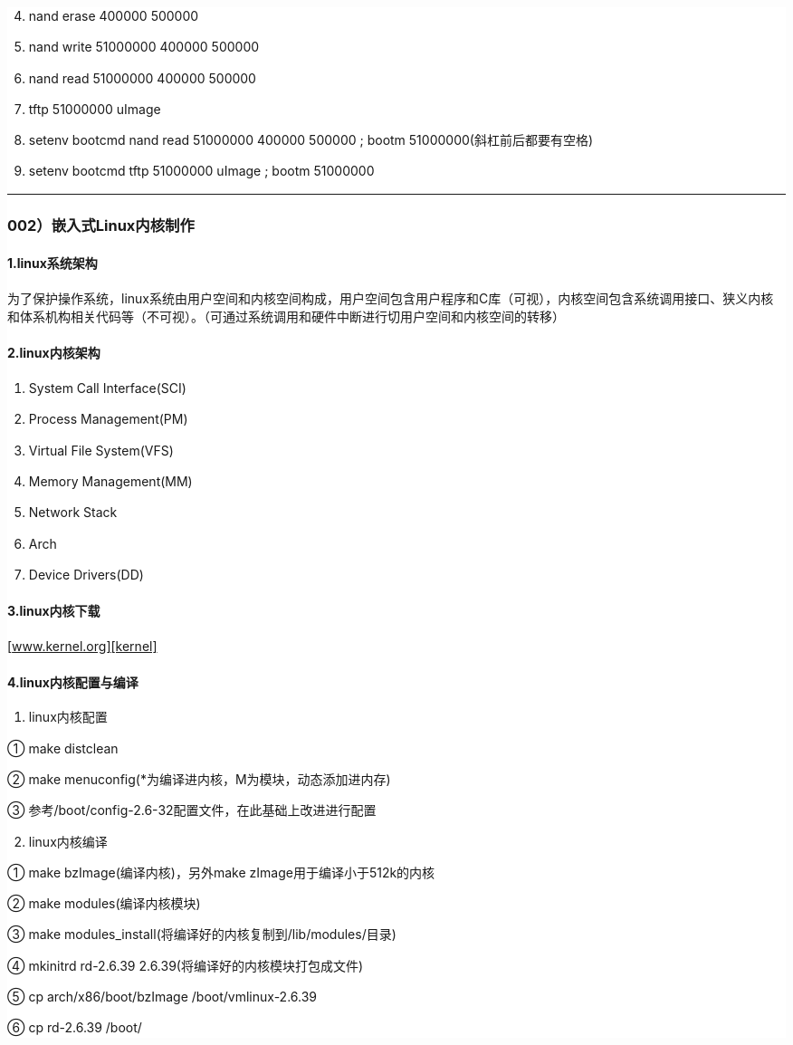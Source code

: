 4)  nand erase 400000 500000

5)  nand write 51000000 400000 500000

6)  nand read 51000000 400000 500000

7)  tftp 51000000 uImage

8)  setenv bootcmd nand read 51000000 400000 500000 \; bootm 51000000(斜杠前后都要有空格)

9)  setenv bootcmd tftp 51000000 uImage \; bootm 51000000

---
### 002）嵌入式Linux内核制作
#### 1.linux系统架构

为了保护操作系统，linux系统由用户空间和内核空间构成，用户空间包含用户程序和C库（可视），内核空间包含系统调用接口、狭义内核和体系机构相关代码等（不可视）。（可通过系统调用和硬件中断进行切用户空间和内核空间的转移）

#### 2.linux内核架构

1)  System Call Interface(SCI)

2)  Process Management(PM)

3)  Virtual File System(VFS)

4)  Memory Management(MM)

5)  Network Stack

6)  Arch

7)  Device Drivers(DD)

#### 3.linux内核下载

[www.kernel.org][kernel]

[kernel]: https://www.kernel.org
#### 4.linux内核配置与编译

1)  linux内核配置

① make distclean

② make menuconfig(*为编译进内核，M为模块，动态添加进内存)

③ 参考/boot/config-2.6-32配置文件，在此基础上改进进行配置  

2)  linux内核编译

① make bzImage(编译内核)，另外make zImage用于编译小于512k的内核

② make modules(编译内核模块)

③ make modules_install(将编译好的内核复制到/lib/modules/目录)

④ mkinitrd rd-2.6.39 2.6.39(将编译好的内核模块打包成文件)

⑤ cp arch/x86/boot/bzImage /boot/vmlinux-2.6.39

⑥ cp rd-2.6.39 /boot/


[1]:	#1
[2]:	#2